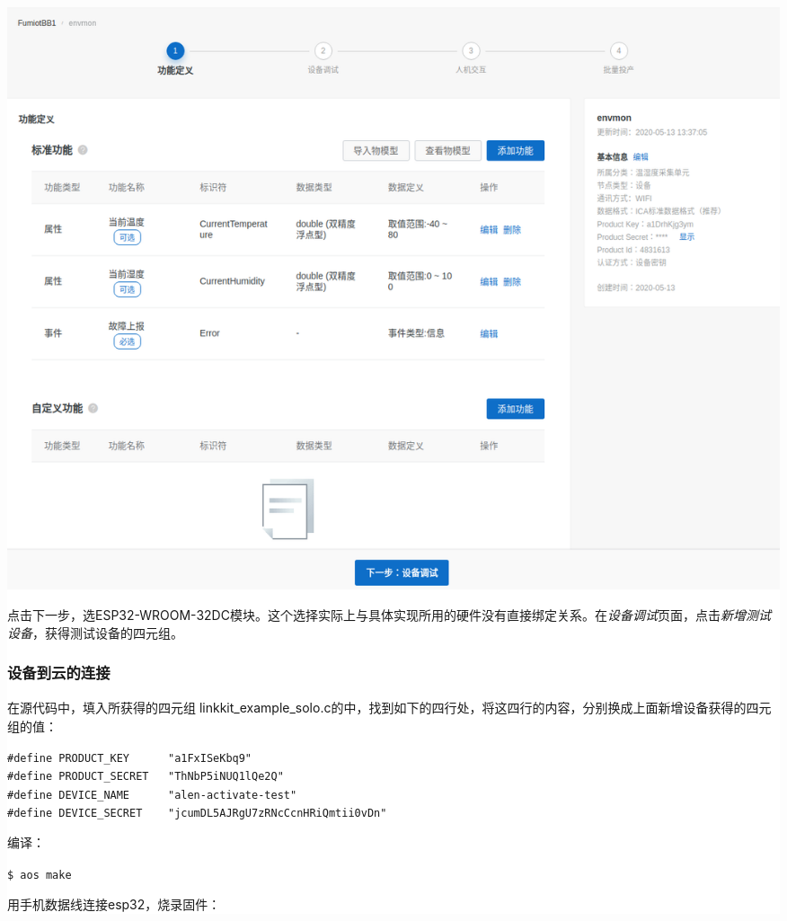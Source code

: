 ![功能定义](img/envmon/envmon功能定义.png)

点击下一步，选ESP32-WROOM-32DC模块。这个选择实际上与具体实现所用的硬件没有直接绑定关系。在*设备调试*页面，点击*新增测试设备*，获得测试设备的四元组。

### 设备到云的连接
在源代码中，填入所获得的四元组
linkkit_example_solo.c的中，找到如下的四行处，将这四行的内容，分别换成上面新增设备获得的四元组的值：
```
#define PRODUCT_KEY      "a1FxISeKbq9"
#define PRODUCT_SECRET   "ThNbP5iNUQ1lQe2Q"
#define DEVICE_NAME      "alen-activate-test"
#define DEVICE_SECRET    "jcumDL5AJRgU7zRNcCcnHRiQmtii0vDn"
```

编译：

```
$ aos make
```
用手机数据线连接esp32，烧录固件：
